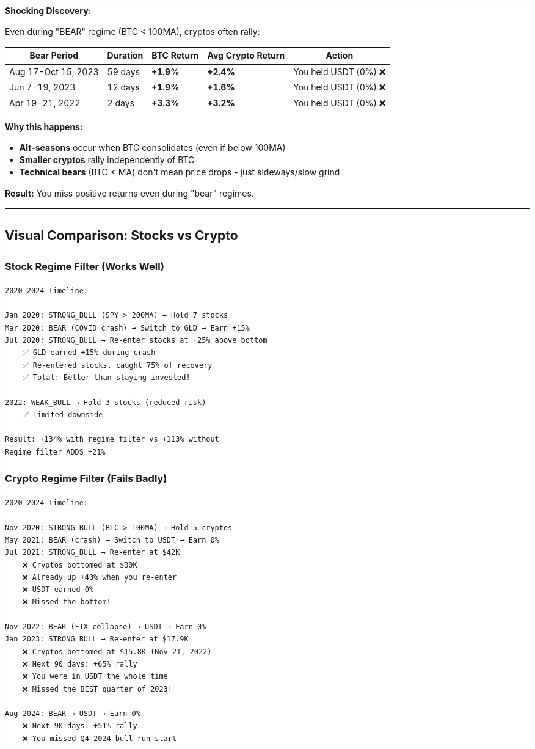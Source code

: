 **Shocking Discovery:**

Even during "BEAR" regime (BTC < 100MA), cryptos often rally:

| Bear Period | Duration | BTC Return | Avg Crypto Return | Action |
|-------------|----------|------------|-------------------|--------|
| Aug 17-Oct 15, 2023 | 59 days | **+1.9%** | **+2.4%** | You held USDT (0%) ❌ |
| Jun 7-19, 2023 | 12 days | **+1.9%** | **+1.6%** | You held USDT (0%) ❌ |
| Apr 19-21, 2022 | 2 days | **+3.3%** | **+3.2%** | You held USDT (0%) ❌ |

**Why this happens:**
- **Alt-seasons** occur when BTC consolidates (even if below 100MA)
- **Smaller cryptos** rally independently of BTC
- **Technical bears** (BTC < MA) don't mean price drops - just sideways/slow grind

**Result:** You miss positive returns even during "bear" regimes.

---

## Visual Comparison: Stocks vs Crypto

### Stock Regime Filter (Works Well)

```
2020-2024 Timeline:

Jan 2020: STRONG_BULL (SPY > 200MA) → Hold 7 stocks
Mar 2020: BEAR (COVID crash) → Switch to GLD → Earn +15%
Jul 2020: STRONG_BULL → Re-enter stocks at +25% above bottom
    ✅ GLD earned +15% during crash
    ✅ Re-entered stocks, caught 75% of recovery
    ✅ Total: Better than staying invested!

2022: WEAK_BULL → Hold 3 stocks (reduced risk)
    ✅ Limited downside

Result: +134% with regime filter vs +113% without
Regime filter ADDS +21%
```

### Crypto Regime Filter (Fails Badly)

```
2020-2024 Timeline:

Nov 2020: STRONG_BULL (BTC > 100MA) → Hold 5 cryptos
May 2021: BEAR (crash) → Switch to USDT → Earn 0%
Jul 2021: STRONG_BULL → Re-enter at $42K
    ❌ Cryptos bottomed at $30K
    ❌ Already up +40% when you re-enter
    ❌ USDT earned 0%
    ❌ Missed the bottom!

Nov 2022: BEAR (FTX collapse) → USDT → Earn 0%
Jan 2023: STRONG_BULL → Re-enter at $17.9K
    ❌ Cryptos bottomed at $15.8K (Nov 21, 2022)
    ❌ Next 90 days: +65% rally
    ❌ You were in USDT the whole time
    ❌ Missed the BEST quarter of 2023!

Aug 2024: BEAR → USDT → Earn 0%
    ❌ Next 90 days: +51% rally
    ❌ You missed Q4 2024 bull run start

```